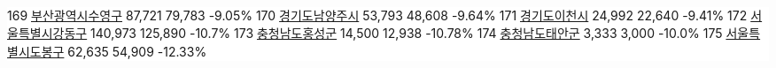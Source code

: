   <tr class="item">
    <td>169</td>
    <td><a href="/apt/부산광역시수영구">부산광역시수영구</a></td>
    <td>87,721</td>
    <td>79,783</td>
    <td>-9.05%</td>
  </tr>

  <tr class="item">
    <td>170</td>
    <td><a href="/apt/경기도남양주시">경기도남양주시</a></td>
    <td>53,793</td>
    <td>48,608</td>
    <td>-9.64%</td>
  </tr>

  <tr class="item">
    <td>171</td>
    <td><a href="/apt/경기도이천시">경기도이천시</a></td>
    <td>24,992</td>
    <td>22,640</td>
    <td>-9.41%</td>
  </tr>

  <tr class="item">
    <td>172</td>
    <td><a href="/apt/서울특별시강동구">서울특별시강동구</a></td>
    <td>140,973</td>
    <td>125,890</td>
    <td>-10.7%</td>
  </tr>

  <tr class="item">
    <td>173</td>
    <td><a href="/apt/충청남도홍성군">충청남도홍성군</a></td>
    <td>14,500</td>
    <td>12,938</td>
    <td>-10.78%</td>
  </tr>

  <tr class="item">
    <td>174</td>
    <td><a href="/apt/충청남도태안군">충청남도태안군</a></td>
    <td>3,333</td>
    <td>3,000</td>
    <td>-10.0%</td>
  </tr>

  <tr class="item">
    <td>175</td>
    <td><a href="/apt/서울특별시도봉구">서울특별시도봉구</a></td>
    <td>62,635</td>
    <td>54,909</td>
    <td>-12.33%</td>
  </tr>
